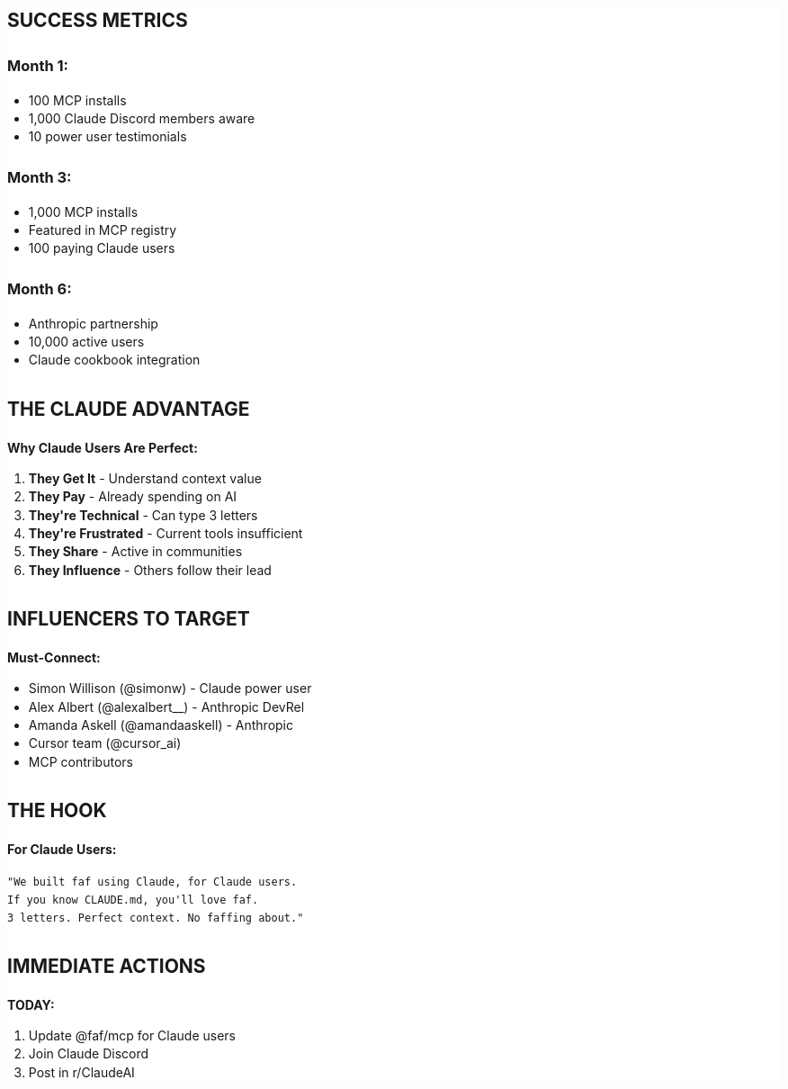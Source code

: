 ## SUCCESS METRICS

### Month 1:
- 100 MCP installs
- 1,000 Claude Discord members aware
- 10 power user testimonials

### Month 3:
- 1,000 MCP installs
- Featured in MCP registry
- 100 paying Claude users

### Month 6:
- Anthropic partnership
- 10,000 active users
- Claude cookbook integration

## THE CLAUDE ADVANTAGE

**Why Claude Users Are Perfect:**

1. **They Get It** - Understand context value
2. **They Pay** - Already spending on AI
3. **They're Technical** - Can type 3 letters
4. **They're Frustrated** - Current tools insufficient
5. **They Share** - Active in communities
6. **They Influence** - Others follow their lead

## INFLUENCERS TO TARGET

**Must-Connect:**
- Simon Willison (@simonw) - Claude power user
- Alex Albert (@alexalbert__) - Anthropic DevRel
- Amanda Askell (@amandaaskell) - Anthropic
- Cursor team (@cursor_ai)
- MCP contributors

## THE HOOK

**For Claude Users:**
```
"We built faf using Claude, for Claude users.
If you know CLAUDE.md, you'll love faf.
3 letters. Perfect context. No faffing about."
```

## IMMEDIATE ACTIONS

**TODAY:**
1. Update @faf/mcp for Claude users
2. Join Claude Discord
3. Post in r/ClaudeAI
